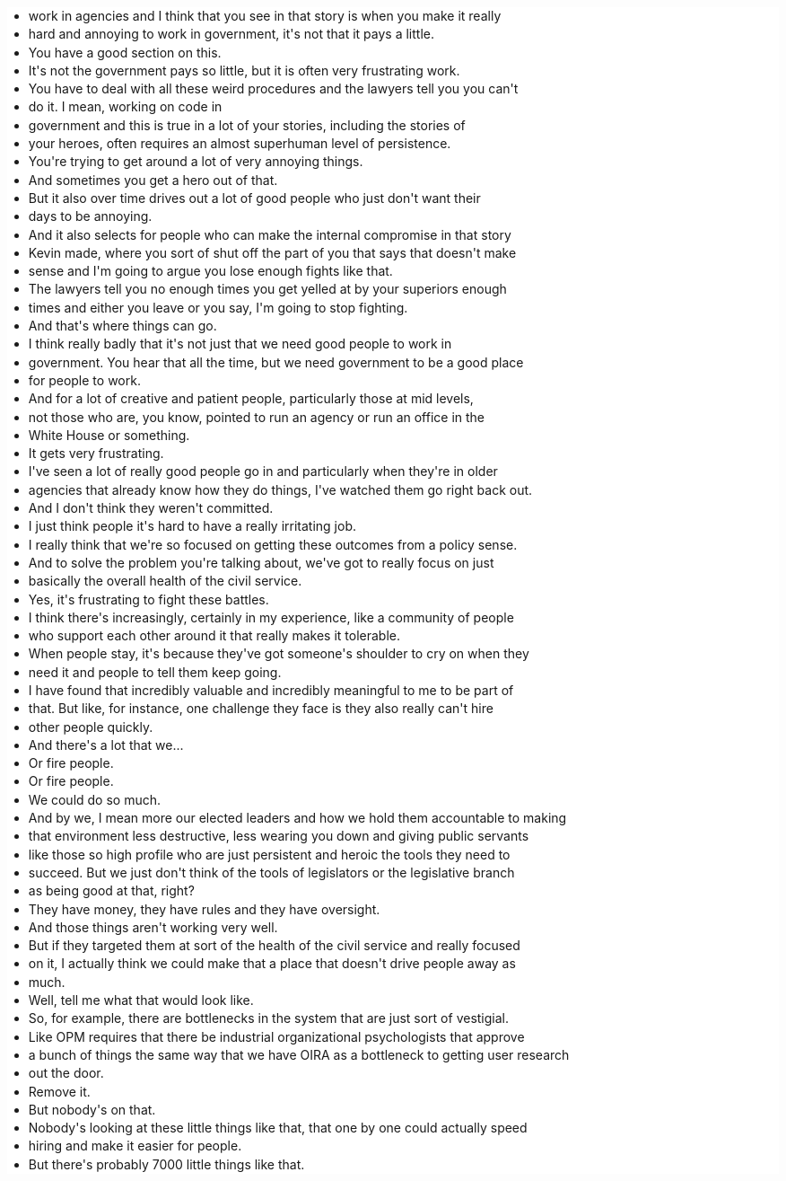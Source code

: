 *  work in agencies and I think that you see in that story is when you make it really
*  hard and annoying to work in government, it's not that it pays a little.
*  You have a good section on this.
*  It's not the government pays so little, but it is often very frustrating work.
*  You have to deal with all these weird procedures and the lawyers tell you you can't
*  do it. I mean, working on code in
*  government and this is true in a lot of your stories, including the stories of
*  your heroes, often requires an almost superhuman level of persistence.
*  You're trying to get around a lot of very annoying things.
*  And sometimes you get a hero out of that.
*  But it also over time drives out a lot of good people who just don't want their
*  days to be annoying.
*  And it also selects for people who can make the internal compromise in that story
*  Kevin made, where you sort of shut off the part of you that says that doesn't make
*  sense and I'm going to argue you lose enough fights like that.
*  The lawyers tell you no enough times you get yelled at by your superiors enough
*  times and either you leave or you say, I'm going to stop fighting.
*  And that's where things can go.
*  I think really badly that it's not just that we need good people to work in
*  government. You hear that all the time, but we need government to be a good place
*  for people to work.
*  And for a lot of creative and patient people, particularly those at mid levels,
*  not those who are, you know, pointed to run an agency or run an office in the
*  White House or something.
*  It gets very frustrating.
*  I've seen a lot of really good people go in and particularly when they're in older
*  agencies that already know how they do things, I've watched them go right back out.
*  And I don't think they weren't committed.
*  I just think people it's hard to have a really irritating job.
*  I really think that we're so focused on getting these outcomes from a policy sense.
*  And to solve the problem you're talking about, we've got to really focus on just
*  basically the overall health of the civil service.
*  Yes, it's frustrating to fight these battles.
*  I think there's increasingly, certainly in my experience, like a community of people
*  who support each other around it that really makes it tolerable.
*  When people stay, it's because they've got someone's shoulder to cry on when they
*  need it and people to tell them keep going.
*  I have found that incredibly valuable and incredibly meaningful to me to be part of
*  that. But like, for instance, one challenge they face is they also really can't hire
*  other people quickly.
*  And there's a lot that we...
*  Or fire people.
*  Or fire people.
*  We could do so much.
*  And by we, I mean more our elected leaders and how we hold them accountable to making
*  that environment less destructive, less wearing you down and giving public servants
*  like those so high profile who are just persistent and heroic the tools they need to
*  succeed. But we just don't think of the tools of legislators or the legislative branch
*  as being good at that, right?
*  They have money, they have rules and they have oversight.
*  And those things aren't working very well.
*  But if they targeted them at sort of the health of the civil service and really focused
*  on it, I actually think we could make that a place that doesn't drive people away as
*  much.
*  Well, tell me what that would look like.
*  So, for example, there are bottlenecks in the system that are just sort of vestigial.
*  Like OPM requires that there be industrial organizational psychologists that approve
*  a bunch of things the same way that we have OIRA as a bottleneck to getting user research
*  out the door.
*  Remove it.
*  But nobody's on that.
*  Nobody's looking at these little things like that, that one by one could actually speed
*  hiring and make it easier for people.
*  But there's probably 7000 little things like that.